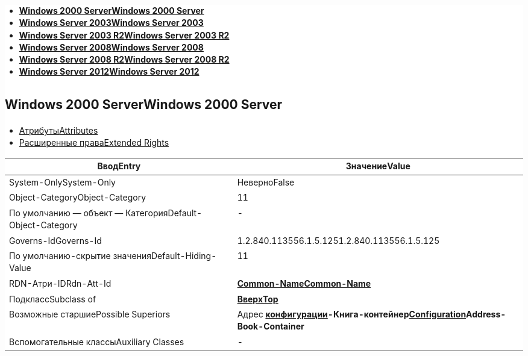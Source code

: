 -   [<span data-ttu-id="2d924-118">**Windows 2000 Server**</span><span class="sxs-lookup"><span data-stu-id="2d924-118">**Windows 2000 Server**</span></span>](#windows-2000-server)
-   [<span data-ttu-id="2d924-119">**Windows Server 2003**</span><span class="sxs-lookup"><span data-stu-id="2d924-119">**Windows Server 2003**</span></span>](#windows-server-2003)
-   [<span data-ttu-id="2d924-120">**Windows Server 2003 R2**</span><span class="sxs-lookup"><span data-stu-id="2d924-120">**Windows Server 2003 R2**</span></span>](#windows-server-2003-r2)
-   [<span data-ttu-id="2d924-121">**Windows Server 2008**</span><span class="sxs-lookup"><span data-stu-id="2d924-121">**Windows Server 2008**</span></span>](#windows-server-2008)
-   [<span data-ttu-id="2d924-122">**Windows Server 2008 R2**</span><span class="sxs-lookup"><span data-stu-id="2d924-122">**Windows Server 2008 R2**</span></span>](#windows-server-2008-r2)
-   [<span data-ttu-id="2d924-123">**Windows Server 2012**</span><span class="sxs-lookup"><span data-stu-id="2d924-123">**Windows Server 2012**</span></span>](#windows-server-2012)

## <a name="windows-2000-server"></a><span data-ttu-id="2d924-124">Windows 2000 Server</span><span class="sxs-lookup"><span data-stu-id="2d924-124">Windows 2000 Server</span></span>

-   [<span data-ttu-id="2d924-125">Атрибуты</span><span class="sxs-lookup"><span data-stu-id="2d924-125">Attributes</span></span>](#windows-2000-server-attributes)
-   [<span data-ttu-id="2d924-126">Расширенные права</span><span class="sxs-lookup"><span data-stu-id="2d924-126">Extended Rights</span></span>](#windows-2000-server-extended-rights)



| <span data-ttu-id="2d924-127">Ввод</span><span class="sxs-lookup"><span data-stu-id="2d924-127">Entry</span></span> | <span data-ttu-id="2d924-128">Значение</span><span class="sxs-lookup"><span data-stu-id="2d924-128">Value</span></span> |
|-----------------------------|-----------------------------------------------------------------------------------------------------------------------------------------------|
| <span data-ttu-id="2d924-129">System-Only</span><span class="sxs-lookup"><span data-stu-id="2d924-129">System-Only</span></span>                 | <span data-ttu-id="2d924-130">Неверно</span><span class="sxs-lookup"><span data-stu-id="2d924-130">False</span></span>                                                                                                                                         |
| <span data-ttu-id="2d924-131">Object-Category</span><span class="sxs-lookup"><span data-stu-id="2d924-131">Object-Category</span></span>             | <span data-ttu-id="2d924-132">1</span><span class="sxs-lookup"><span data-stu-id="2d924-132">1</span></span>                                                                                                                                             |
| <span data-ttu-id="2d924-133">По умолчанию — объект — Категория</span><span class="sxs-lookup"><span data-stu-id="2d924-133">Default-Object-Category</span></span>     | \-                                                                                                                                            |
| <span data-ttu-id="2d924-134">Governs-Id</span><span class="sxs-lookup"><span data-stu-id="2d924-134">Governs-Id</span></span>                  | <span data-ttu-id="2d924-135">1.2.840.113556.1.5.125</span><span class="sxs-lookup"><span data-stu-id="2d924-135">1.2.840.113556.1.5.125</span></span>                                                                                                                        |
| <span data-ttu-id="2d924-136">По умолчанию-скрытие значения</span><span class="sxs-lookup"><span data-stu-id="2d924-136">Default-Hiding-Value</span></span>        | <span data-ttu-id="2d924-137">1</span><span class="sxs-lookup"><span data-stu-id="2d924-137">1</span></span>                                                                                                                                             |
| <span data-ttu-id="2d924-138">RDN-Атри-ID</span><span class="sxs-lookup"><span data-stu-id="2d924-138">Rdn-Att-Id</span></span>                  | [<span data-ttu-id="2d924-139">**Common-Name**</span><span class="sxs-lookup"><span data-stu-id="2d924-139">**Common-Name**</span></span>](a-cn.md)<br/>                                                                                                        |
| <span data-ttu-id="2d924-140">Подкласс</span><span class="sxs-lookup"><span data-stu-id="2d924-140">Subclass of</span></span>                 | [<span data-ttu-id="2d924-141">**Вверх**</span><span class="sxs-lookup"><span data-stu-id="2d924-141">**Top**</span></span>](c-top.md)<br/>                                                                                                               |
| <span data-ttu-id="2d924-142">Возможные старшие</span><span class="sxs-lookup"><span data-stu-id="2d924-142">Possible Superiors</span></span>          | <span data-ttu-id="2d924-143">Адрес [**конфигурации**](c-configuration.md)**-Книга-контейнер**</span><span class="sxs-lookup"><span data-stu-id="2d924-143">[**Configuration**](c-configuration.md)**Address-Book-Container**</span></span>                                                                            |
| <span data-ttu-id="2d924-144">Вспомогательные классы</span><span class="sxs-lookup"><span data-stu-id="2d924-144">Auxiliary Classes</span></span>           | \-                                                                                                                                            |